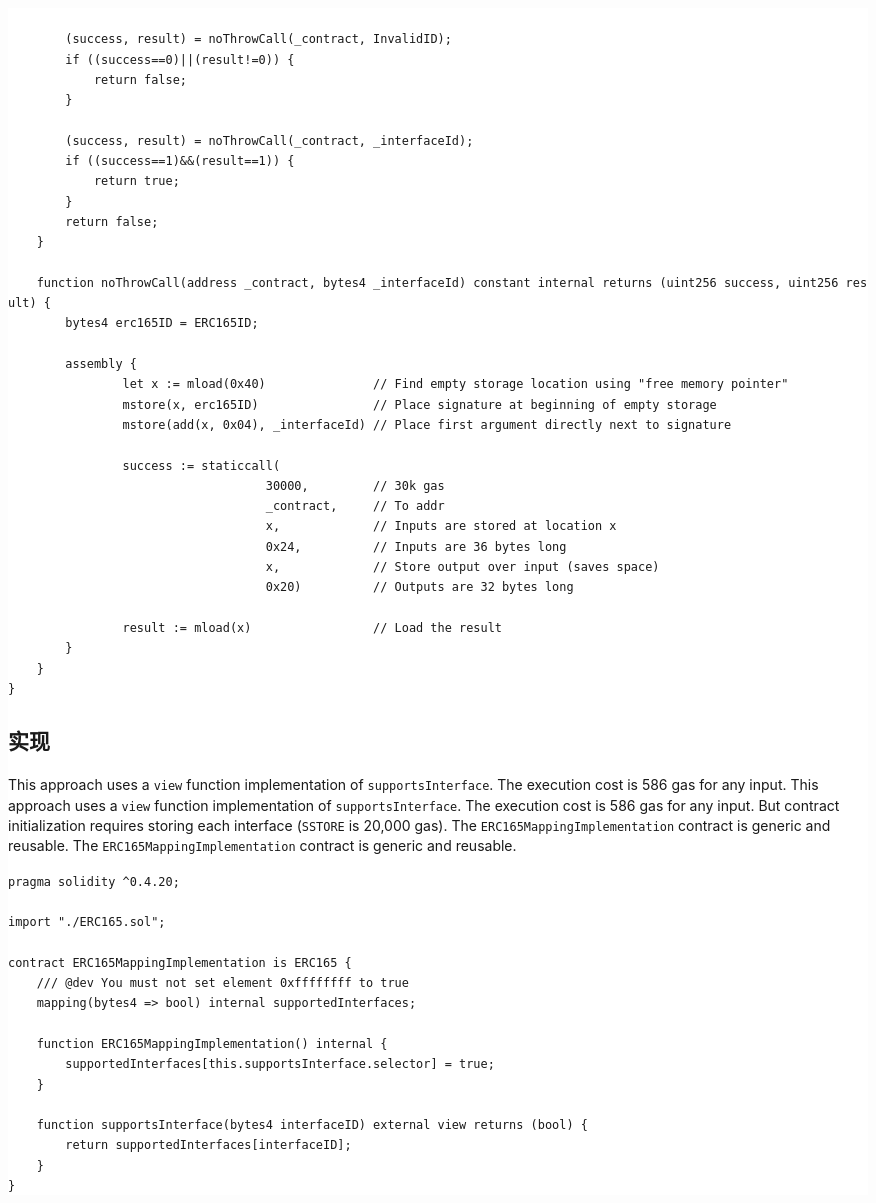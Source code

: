 ```solidity

        (success, result) = noThrowCall(_contract, InvalidID);
        if ((success==0)||(result!=0)) {
            return false;
        }

        (success, result) = noThrowCall(_contract, _interfaceId);
        if ((success==1)&&(result==1)) {
            return true;
        }
        return false;
    }

    function noThrowCall(address _contract, bytes4 _interfaceId) constant internal returns (uint256 success, uint256 result) {
        bytes4 erc165ID = ERC165ID;

        assembly {
                let x := mload(0x40)               // Find empty storage location using "free memory pointer"
                mstore(x, erc165ID)                // Place signature at beginning of empty storage
                mstore(add(x, 0x04), _interfaceId) // Place first argument directly next to signature

                success := staticcall(
                                    30000,         // 30k gas
                                    _contract,     // To addr
                                    x,             // Inputs are stored at location x
                                    0x24,          // Inputs are 36 bytes long
                                    x,             // Store output over input (saves space)
                                    0x20)          // Outputs are 32 bytes long

                result := mload(x)                 // Load the result
        }
    }
}
```

## 实现

This approach uses a `view` function implementation of `supportsInterface`. The execution cost is 586 gas for any input. This approach uses a `view` function implementation of `supportsInterface`. The execution cost is 586 gas for any input. But contract initialization requires storing each interface (`SSTORE` is 20,000 gas). The `ERC165MappingImplementation` contract is generic and reusable. The `ERC165MappingImplementation` contract is generic and reusable.

```solidity
pragma solidity ^0.4.20;

import "./ERC165.sol";

contract ERC165MappingImplementation is ERC165 {
    /// @dev You must not set element 0xffffffff to true
    mapping(bytes4 => bool) internal supportedInterfaces;

    function ERC165MappingImplementation() internal {
        supportedInterfaces[this.supportsInterface.selector] = true;
    }

    function supportsInterface(bytes4 interfaceID) external view returns (bool) {
        return supportedInterfaces[interfaceID];
    }
}
```